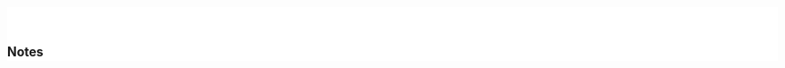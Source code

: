 <br>


#### Notes

[^1]: For "study," see Stefano Harney and Fred Moten, *The Undercommons*, 2013, 62: "the student has a habit, a bad habit. She studies. She studies but she does not learn. If she learned they could measure her progress, establish her attributes, give her credit. But the student keeps studying, keeps planning to study, keeps running to study, keeps studying a plan, keeps elaborating a debt. The student does not intend to pay."

[^2]: See Galloway's commentary on Laruelle: "The Last Instance," January 5, 2017, http://cultureandcommunication.org/galloway/the-last-instance.

[^3]: For more on "correlation," see Quentin Meillassoux, *After Finitude: An Essay on the Necessity of Contingency*, trans. Ray Brassier (London: Continuum, 2009).

[^4]: See again Meillassoux for "ancestrality."

[^5]: Ibid., 211. See Becker's notes here for references to the broader corpus of scholarship on Thoreau's economic philosophy.
